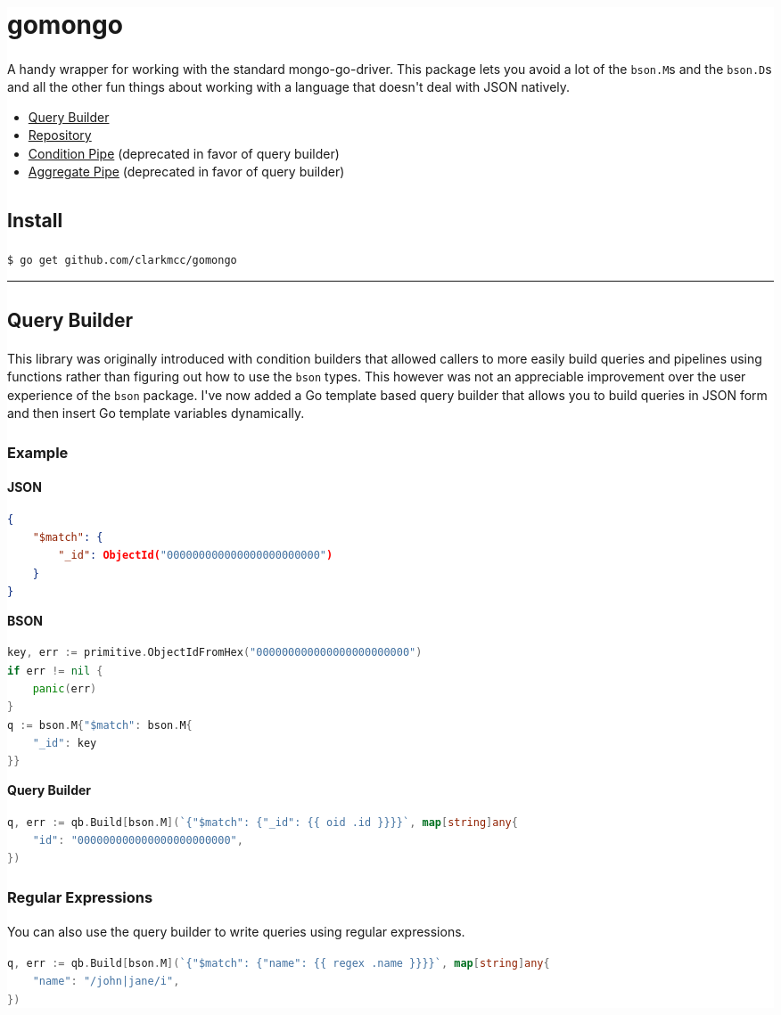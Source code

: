 # gomongo
A handy wrapper for working with the standard mongo-go-driver. This package lets you avoid a lot of the `bson.M`s and the `bson.D`s and 
all the other fun things about working with a language that doesn't deal with JSON natively.

* [Query Builder](#query-builder)
* [Repository](#repositories)
* [Condition Pipe](#condition-pipe) (deprecated in favor of query builder)
* [Aggregate Pipe](#aggregate-pipe) (deprecated in favor of query builder)

## Install
```bash
$ go get github.com/clarkmcc/gomongo
```
---
## Query Builder
This library was originally introduced with condition builders that allowed callers to more easily build queries and pipelines using functions rather than figuring out how to use the `bson` types. This however was not an appreciable improvement over the user experience of the `bson` package. I've now added a Go template based query builder that allows you to build queries in JSON form and then insert Go template variables dynamically.

### Example

**JSON**
```json
{
	"$match": {
		"_id": ObjectId("000000000000000000000000")
	}
}
```
**BSON**
```go
key, err := primitive.ObjectIdFromHex("000000000000000000000000")
if err != nil {
	panic(err)
}
q := bson.M{"$match": bson.M{
	"_id": key
}}
```
**Query Builder**
```go
q, err := qb.Build[bson.M](`{"$match": {"_id": {{ oid .id }}}}`, map[string]any{
	"id": "000000000000000000000000",
})
```

### Regular Expressions
You can also use the query builder to write queries using regular expressions.
```go
q, err := qb.Build[bson.M](`{"$match": {"name": {{ regex .name }}}}`, map[string]any{
    "name": "/john|jane/i",
})
```
